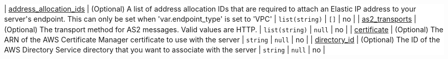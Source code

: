 | <a name="input_address_allocation_ids"></a> [address_allocation_ids](#input_address_allocation_ids)                               | (Optional) A list of address allocation IDs that are required to attach an Elastic IP address to your server's endpoint. This can only be set when 'var.endpoint_type' is set to 'VPC'                                                                                                                                                                                                                                                                                                                                | `list(string)`                                                                                                                                                                                                                                                                                                                                                                                                                                                                                                                                                                                                                                                                                                                                                    | `[]`                                        |    no    |
| <a name="input_as2_transports"></a> [as2_transports](#input_as2_transports)                                                       | (Optional) The transport method for AS2 messages. Valid values are HTTP.                                                                                                                                                                                                                                                                                                                                                                                                                                              | `list(string)`                                                                                                                                                                                                                                                                                                                                                                                                                                                                                                                                                                                                                                                                                                                                                    | `null`                                      |    no    |
| <a name="input_certificate"></a> [certificate](#input_certificate)                                                                | (Optional) The ARN of the AWS Certificate Manager certificate to use with the server                                                                                                                                                                                                                                                                                                                                                                                                                                  | `string`                                                                                                                                                                                                                                                                                                                                                                                                                                                                                                                                                                                                                                                                                                                                                          | `null`                                      |    no    |
| <a name="input_directory_id"></a> [directory_id](#input_directory_id)                                                             | (Optional) The ID of the AWS Directory Service directory that you want to associate with the server                                                                                                                                                                                                                                                                                                                                                                                                                   | `string`                                                                                                                                                                                                                                                                                                                                                                                                                                                                                                                                                                                                                                                                                                                                                          | `null`                                      |    no    |